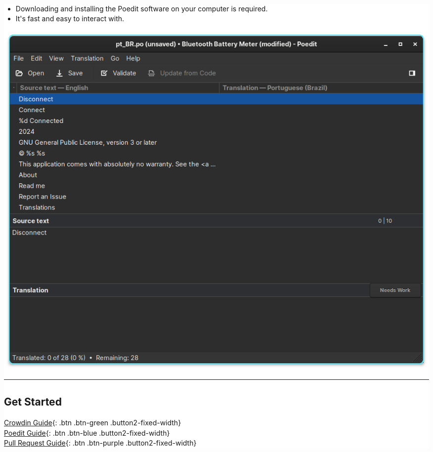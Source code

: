 * Downloading and installing the Poedit software on your computer is required.
* It's fast and easy to interact with.

<img src="./assets/images/translation/poedit.png" width="100%">

---

## Get Started

[Crowdin Guide](./crowdin-guide){: .btn .btn-green .button2-fixed-width}<br>
[Poedit Guide](./poedit-guide){: .btn .btn-blue .button2-fixed-width}<br>
[Pull Request Guide](./pull-request-guide){: .btn .btn-purple .button2-fixed-width}<br>

